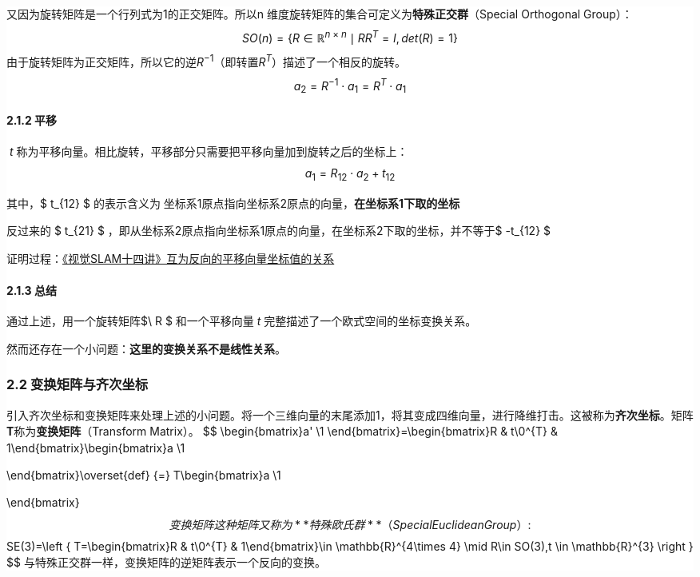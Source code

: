 又因为旋转矩阵是一个行列式为1的正交矩阵。所以n 维度旋转矩阵的集合可定义为**特殊正交群**（Special Orthogonal Group）：
$$
SO(n)=\left \{ R\in \mathbb{R}^{n\times n} \mid RR^{T} =I,det(R)=1\right \}
$$
由于旋转矩阵为正交矩阵，所以它的逆${R}^{-1}$（即转置${R}^{T}$）描述了一个相反的旋转。
$$
a_2={R}^{-1}\cdot a_1={R}^{T}\cdot a_1
$$

#### 2.1.2 平移

$\ t$ 称为平移向量。相比旋转，平移部分只需要把平移向量加到旋转之后的坐标上：
$$
a_1=R_{12} \cdot a_2+t_{12}
$$

其中，$ t_{12} $ 的表示含义为 坐标系1原点指向坐标系2原点的向量，**在坐标系1下取的坐标**

反过来的 $ t_{21} $ ，即从坐标系2原点指向坐标系1原点的向量，在坐标系2下取的坐标，并不等于$ -t_{12} $

证明过程：[《视觉SLAM十四讲》互为反向的平移向量坐标值的关系](https://zhuanlan.zhihu.com/p/364906722)

#### 2.1.3 总结

通过上述，用一个旋转矩阵$\ R $ 和一个平移向量$\ t$ 完整描述了一个欧式空间的坐标变换关系。

然而还存在一个小问题：**这里的变换关系不是线性关系**。

### 2.2 变换矩阵与齐次坐标

引入齐次坐标和变换矩阵来处理上述的小问题。将一个三维向量的末尾添加1，将其变成四维向量，进行降维打击。这被称为**齐次坐标**。矩阵**T**称为**变换矩阵**（Transform Matrix）。
$$
\begin{bmatrix}a'
 \\1
\end{bmatrix}=\begin{bmatrix}R
  & t\\0^{T} 
  & 
1\end{bmatrix}\begin{bmatrix}a
 \\1

\end{bmatrix}\overset{def} {=} T\begin{bmatrix}a
 \\1

\end{bmatrix}
$$
变换矩阵这种矩阵又称为**特殊欧氏群**（Special Euclidean Group）:
$$
SE(3)=\left \{  T=\begin{bmatrix}R
  & t\\0^{T} 
  & 
1\end{bmatrix}\in \mathbb{R}^{4\times 4} \mid R\in SO(3),t \in \mathbb{R}^{3}  \right \}
$$
与特殊正交群一样，变换矩阵的逆矩阵表示一个反向的变换。
